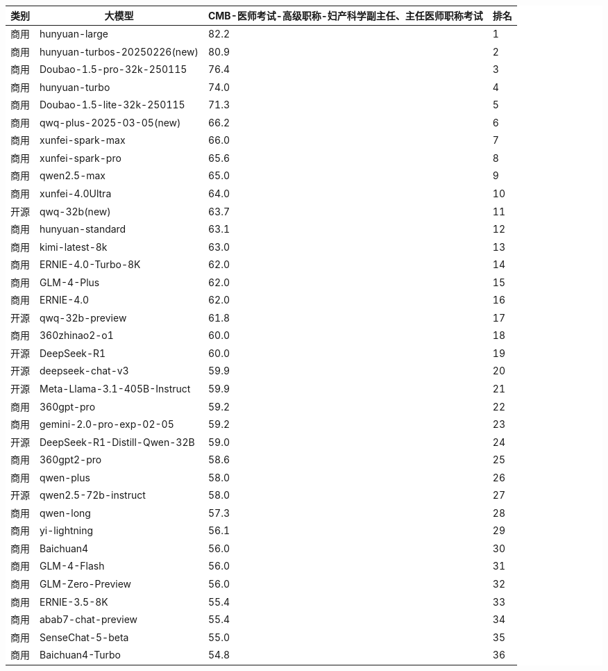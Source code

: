 
| 类别 | 大模型                         | CMB-医师考试-高级职称-妇产科学副主任、主任医师职称考试 | 排名 |
|-----|------------------------------|---------|----|
|商用|hunyuan-large|82.2|1|
|商用|hunyuan-turbos-20250226(new)|80.9|2|
|商用|Doubao-1.5-pro-32k-250115|76.4|3|
|商用|hunyuan-turbo|74.0|4|
|商用|Doubao-1.5-lite-32k-250115|71.3|5|
|商用|qwq-plus-2025-03-05(new)|66.2|6|
|商用|xunfei-spark-max|66.0|7|
|商用|xunfei-spark-pro|65.6|8|
|商用|qwen2.5-max|65.0|9|
|商用|xunfei-4.0Ultra|64.0|10|
|开源|qwq-32b(new)|63.7|11|
|商用|hunyuan-standard|63.1|12|
|商用|kimi-latest-8k|63.0|13|
|商用|ERNIE-4.0-Turbo-8K|62.0|14|
|商用|GLM-4-Plus|62.0|15|
|商用|ERNIE-4.0|62.0|16|
|开源|qwq-32b-preview|61.8|17|
|商用|360zhinao2-o1|60.0|18|
|开源|DeepSeek-R1|60.0|19|
|开源|deepseek-chat-v3|59.9|20|
|开源|Meta-Llama-3.1-405B-Instruct|59.9|21|
|商用|360gpt-pro|59.2|22|
|商用|gemini-2.0-pro-exp-02-05|59.2|23|
|开源|DeepSeek-R1-Distill-Qwen-32B|59.0|24|
|商用|360gpt2-pro|58.6|25|
|商用|qwen-plus|58.0|26|
|开源|qwen2.5-72b-instruct|58.0|27|
|商用|qwen-long|57.3|28|
|商用|yi-lightning|56.1|29|
|商用|Baichuan4|56.0|30|
|商用|GLM-4-Flash|56.0|31|
|商用|GLM-Zero-Preview|56.0|32|
|商用|ERNIE-3.5-8K|55.4|33|
|商用|abab7-chat-preview|55.4|34|
|商用|SenseChat-5-beta|55.0|35|
|商用|Baichuan4-Turbo|54.8|36|